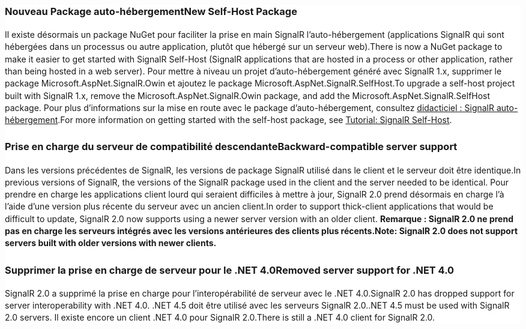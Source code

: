 <a id="selfhost"></a>

### <a name="new-self-host-package"></a><span data-ttu-id="0108f-373">Nouveau Package auto-hébergement</span><span class="sxs-lookup"><span data-stu-id="0108f-373">New Self-Host Package</span></span>

<span data-ttu-id="0108f-374">Il existe désormais un package NuGet pour faciliter la prise en main SignalR l’auto-hébergement (applications SignalR qui sont hébergées dans un processus ou autre application, plutôt que hébergé sur un serveur web).</span><span class="sxs-lookup"><span data-stu-id="0108f-374">There is now a NuGet package to make it easier to get started with SignalR Self-Host (SignalR applications that are hosted in a process or other application, rather than being hosted in a web server).</span></span> <span data-ttu-id="0108f-375">Pour mettre à niveau un projet d’auto-hébergement généré avec SignalR 1.x, supprimer le package Microsoft.AspNet.SignalR.Owin et ajoutez le package Microsoft.AspNet.SignalR.SelfHost.</span><span class="sxs-lookup"><span data-stu-id="0108f-375">To upgrade a self-host project built with SignalR 1.x, remove the Microsoft.AspNet.SignalR.Owin package, and add the Microsoft.AspNet.SignalR.SelfHost package.</span></span> <span data-ttu-id="0108f-376">Pour plus d’informations sur la mise en route avec le package d’auto-hébergement, consultez [didacticiel : SignalR auto-hébergement](../../../signalr/overview/deployment/tutorial-signalr-self-host.md).</span><span class="sxs-lookup"><span data-stu-id="0108f-376">For more information on getting started with the self-host package, see [Tutorial: SignalR Self-Host](../../../signalr/overview/deployment/tutorial-signalr-self-host.md).</span></span>

<a id="backwardcompat"></a>

### <a name="backward-compatible-server-support"></a><span data-ttu-id="0108f-377">Prise en charge du serveur de compatibilité descendante</span><span class="sxs-lookup"><span data-stu-id="0108f-377">Backward-compatible server support</span></span>

<span data-ttu-id="0108f-378">Dans les versions précédentes de SignalR, les versions de package SignalR utilisé dans le client et le serveur doit être identique.</span><span class="sxs-lookup"><span data-stu-id="0108f-378">In previous versions of SignalR, the versions of the SignalR package used in the client and the server needed to be identical.</span></span> <span data-ttu-id="0108f-379">Pour prendre en charge les applications client lourd qui seraient difficiles à mettre à jour, SignalR 2.0 prend désormais en charge l’à l’aide d’une version plus récente du serveur avec un ancien client.</span><span class="sxs-lookup"><span data-stu-id="0108f-379">In order to support thick-client applications that would be difficult to update, SignalR 2.0 now supports using a newer server version with an older client.</span></span> <span data-ttu-id="0108f-380">**Remarque : SignalR 2.0 ne prend pas en charge les serveurs intégrés avec les versions antérieures des clients plus récents.**</span><span class="sxs-lookup"><span data-stu-id="0108f-380">**Note: SignalR 2.0 does not support servers built with older versions with newer clients.**</span></span>

<a id="remove40"></a>

### <a name="removed-server-support-for-net-40"></a><span data-ttu-id="0108f-381">Supprimer la prise en charge de serveur pour le .NET 4.0</span><span class="sxs-lookup"><span data-stu-id="0108f-381">Removed server support for .NET 4.0</span></span>

<span data-ttu-id="0108f-382">SignalR 2.0 a supprimé la prise en charge pour l’interopérabilité de serveur avec le .NET 4.0.</span><span class="sxs-lookup"><span data-stu-id="0108f-382">SignalR 2.0 has dropped support for server interoperability with .NET 4.0.</span></span> <span data-ttu-id="0108f-383">.NET 4.5 doit être utilisé avec les serveurs SignalR 2.0.</span><span class="sxs-lookup"><span data-stu-id="0108f-383">.NET 4.5 must be used with SignalR 2.0 servers.</span></span> <span data-ttu-id="0108f-384">Il existe encore un client .NET 4.0 pour SignalR 2.0.</span><span class="sxs-lookup"><span data-stu-id="0108f-384">There is still a .NET 4.0 client for SignalR 2.0.</span></span>
